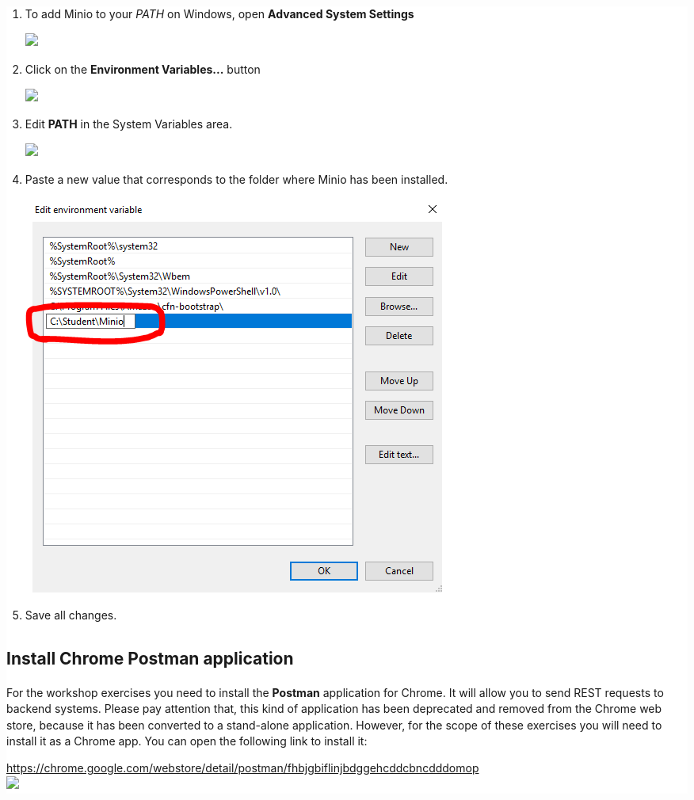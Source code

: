 1. To add Minio to your *PATH* on Windows, open **Advanced System Settings**

	 ![](images/36.png)

1.	Click on the **Environment Variables...** button

	 ![](images/37.png)

1.	Edit **PATH** in the System Variables area.

	 ![](images/38.png)

1.	Paste a new value that corresponds to the folder where Minio has been installed.

	 ![](images/52.png)

1.  Save all changes.


## <a name="postman"></a> Install Chrome Postman application
For the workshop exercises you need to install the **Postman** application for Chrome. It will allow you to send REST requests to backend systems. Please pay attention that, this kind of application has been deprecated and removed from the Chrome web store, because it has been converted to a stand-alone application. However, for the scope of these exercises you will need to install it as a Chrome app. You can open the following link to install it:

<https://chrome.google.com/webstore/detail/postman/fhbjgbiflinjbdggehcddcbncdddomop>  
	![](images/25.png)
